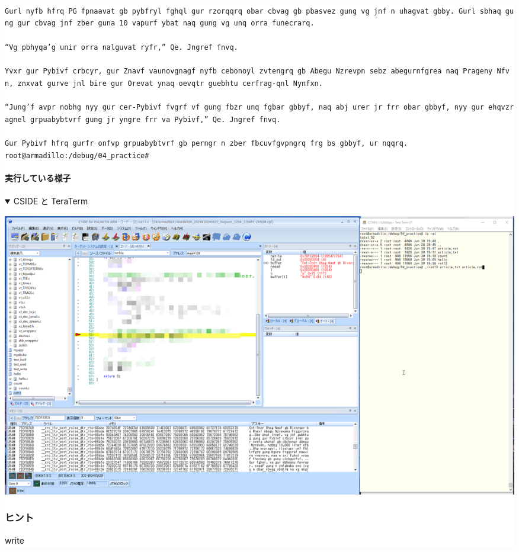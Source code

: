 ```bash{.line-numbers}
Gurl nyfb hfrq PG fpnaavat gb pybfryl fghql gur rzorqqrq obar cbvag gb pbasvez gung vg jnf n uhagvat gbby. Gurl sbhaq gung gur cbvag jnf zber guna 10 vapurf ybat naq gung vg unq orra funecrarq.

“Vg pbhyqa’g unir orra nalguvat ryfr,” Qe. Jngref fnvq.

Yvxr gur Pybivf crbcyr, gur Znavf vaunovgnagf nyfb cebonoyl zvtengrq gb Abegu Nzrevpn sebz abegurnfgrea naq Prageny Nfvn, znxvat gurve jnl bire gur Orevat ynaq oevqtr guebhtu cerfrag-qnl Nynfxn.

“Jung’f avpr nobhg nyy gur cer-Pybivf fvgrf vf gung fbzr unq fgbar gbbyf, naq abj urer jr frr obar gbbyf, nyy gur ehqvzragnel grpuabybtvrf gung jr yngre frr va Pybivf,” Qe. Jngref fnvq.

Gur Pybivf hfrq gurfr onfvp grpuabybtvrf gb perngr n zber fbcuvfgvpngrq frg bs gbbyf, ur nqqrq.
root@armadillo:/debug/04_practice#
```

</details>

#### 実行している様子

<details open><summary> CSIDE と TeraTerm </summary>

![alt text](assets/rot13.png)

</details>

### ヒント

write
